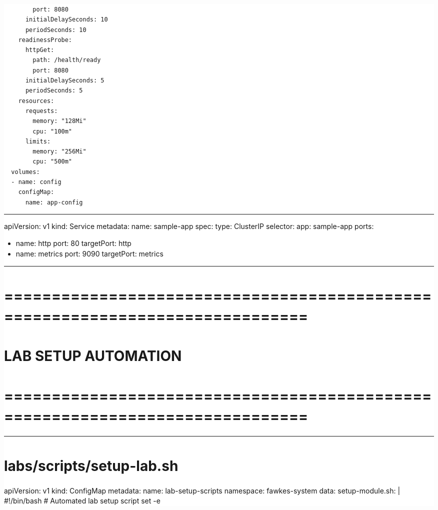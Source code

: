             port: 8080
          initialDelaySeconds: 10
          periodSeconds: 10
        readinessProbe:
          httpGet:
            path: /health/ready
            port: 8080
          initialDelaySeconds: 5
          periodSeconds: 5
        resources:
          requests:
            memory: "128Mi"
            cpu: "100m"
          limits:
            memory: "256Mi"
            cpu: "500m"
      volumes:
      - name: config
        configMap:
          name: app-config
---
apiVersion: v1
kind: Service
metadata:
  name: sample-app
spec:
  type: ClusterIP
  selector:
    app: sample-app
  ports:
  - name: http
    port: 80
    targetPort: http
  - name: metrics
    port: 9090
    targetPort: metrics

---
# =============================================================================
# LAB SETUP AUTOMATION
# =============================================================================

---
# labs/scripts/setup-lab.sh
apiVersion: v1
kind: ConfigMap
metadata:
  name: lab-setup-scripts
  namespace: fawkes-system
data:
  setup-module.sh: |
    #!/bin/bash
    # Automated lab setup script
    set -e